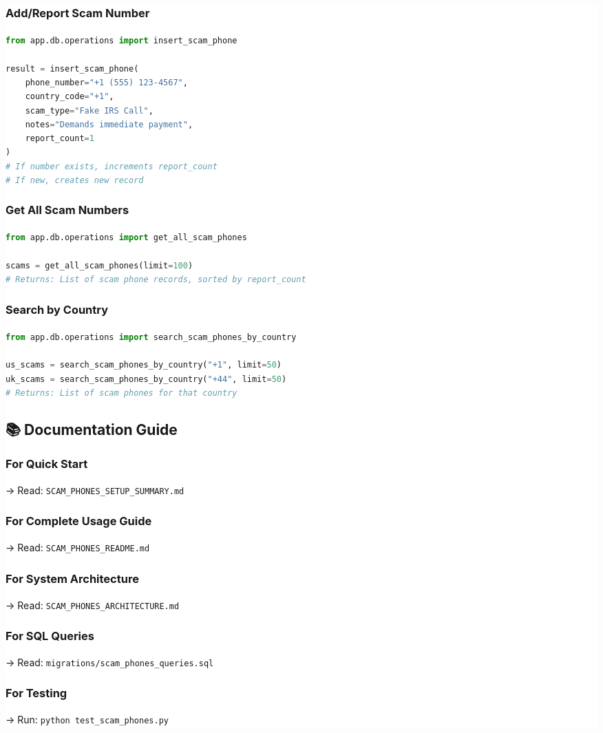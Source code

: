 ### Add/Report Scam Number

```python
from app.db.operations import insert_scam_phone

result = insert_scam_phone(
    phone_number="+1 (555) 123-4567",
    country_code="+1",
    scam_type="Fake IRS Call",
    notes="Demands immediate payment",
    report_count=1
)
# If number exists, increments report_count
# If new, creates new record
```

### Get All Scam Numbers

```python
from app.db.operations import get_all_scam_phones

scams = get_all_scam_phones(limit=100)
# Returns: List of scam phone records, sorted by report_count
```

### Search by Country

```python
from app.db.operations import search_scam_phones_by_country

us_scams = search_scam_phones_by_country("+1", limit=50)
uk_scams = search_scam_phones_by_country("+44", limit=50)
# Returns: List of scam phones for that country
```

## 📚 Documentation Guide

### For Quick Start
→ Read: `SCAM_PHONES_SETUP_SUMMARY.md`

### For Complete Usage Guide
→ Read: `SCAM_PHONES_README.md`

### For System Architecture
→ Read: `SCAM_PHONES_ARCHITECTURE.md`

### For SQL Queries
→ Read: `migrations/scam_phones_queries.sql`

### For Testing
→ Run: `python test_scam_phones.py`
